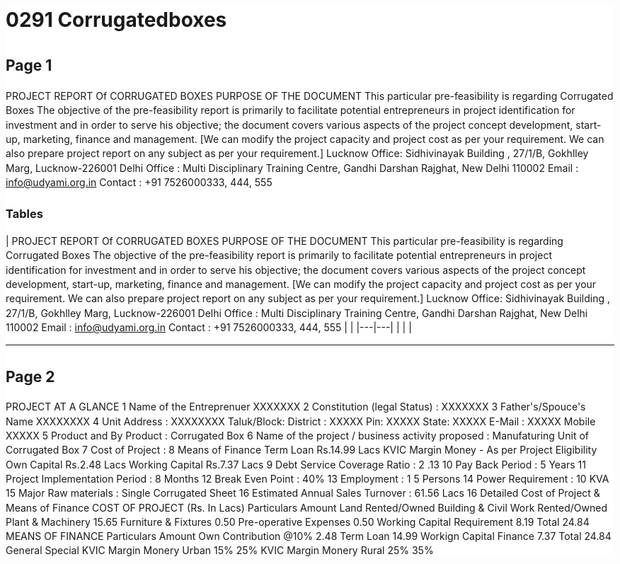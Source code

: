 # 0291 Corrugatedboxes

## Page 1

PROJECT REPORT Of CORRUGATED BOXES PURPOSE OF THE DOCUMENT This particular pre-feasibility is regarding Corrugated Boxes The objective of the pre-feasibility report is primarily to facilitate potential entrepreneurs in project identification for investment and in order to serve his objective; the document covers various aspects of the project concept development, start-up, marketing, finance and management. [We can modify the project capacity and project cost as per your requirement. We can also prepare project report on any subject as per your requirement.] Lucknow Office: Sidhivinayak Building , 27/1/B, Gokhlley Marg, Lucknow-226001 Delhi Office : Multi Disciplinary Training Centre, Gandhi Darshan Rajghat, New Delhi 110002 Email : info@udyami.org.in Contact : +91 7526000333, 444, 555

### Tables

| PROJECT REPORT
Of
CORRUGATED BOXES
PURPOSE OF THE DOCUMENT
This particular pre-feasibility is regarding Corrugated Boxes
The objective of the pre-feasibility report is primarily to facilitate potential entrepreneurs in project
identification for investment and in order to serve his objective; the document covers various aspects
of the project concept development, start-up, marketing, finance and management.
[We can modify the project capacity and project cost as per your requirement. We can also prepare
project report on any subject as per your requirement.]
Lucknow Office: Sidhivinayak Building ,
27/1/B, Gokhlley Marg, Lucknow-226001
Delhi Office : Multi Disciplinary Training
Centre, Gandhi Darshan Rajghat,
New Delhi 110002
Email : info@udyami.org.in
Contact : +91 7526000333, 444, 555 |  |
|---|---|
|  |  |

---

## Page 2

PROJECT AT A GLANCE 1 Name of the Entreprenuer XXXXXXX 2 Constitution (legal Status) : XXXXXXX 3 Father's/Spouce's Name XXXXXXXX 4 Unit Address : XXXXXXXX Taluk/Block: District : XXXXX Pin: XXXXX State: XXXXX E-Mail : XXXXX Mobile XXXXX 5 Product and By Product : Corrugated Box 6 Name of the project / business activity proposed : Manufaturing Unit of Corrugated Box 7 Cost of Project : 8 Means of Finance Term Loan Rs.14.99 Lacs KVIC Margin Money - As per Project Eligibility Own Capital Rs.2.48 Lacs Working Capital Rs.7.37 Lacs 9 Debt Service Coverage Ratio : 2 .13 10 Pay Back Period : 5 Years 11 Project Implementation Period : 8 Months 12 Break Even Point : 40% 13 Employment : 1 5 Persons 14 Power Requirement : 10 KVA 15 Major Raw materials : Single Corrugated Sheet 16 Estimated Annual Sales Turnover : 61.56 Lacs 16 Detailed Cost of Project & Means of Finance COST OF PROJECT (Rs. In Lacs) Particulars Amount Land Rented/Owned Building & Civil Work Rented/Owned Plant & Machinery 15.65 Furniture & Fixtures 0.50 Pre-operative Expenses 0.50 Working Capital Requirement 8.19 Total 24.84 MEANS OF FINANCE Particulars Amount Own Contribution @10% 2.48 Term Loan 14.99 Workign Capital Finance 7.37 Total 24.84 General Special KVIC Margin Monery Urban 15% 25% KVIC Margin Monery Rural 25% 35%
